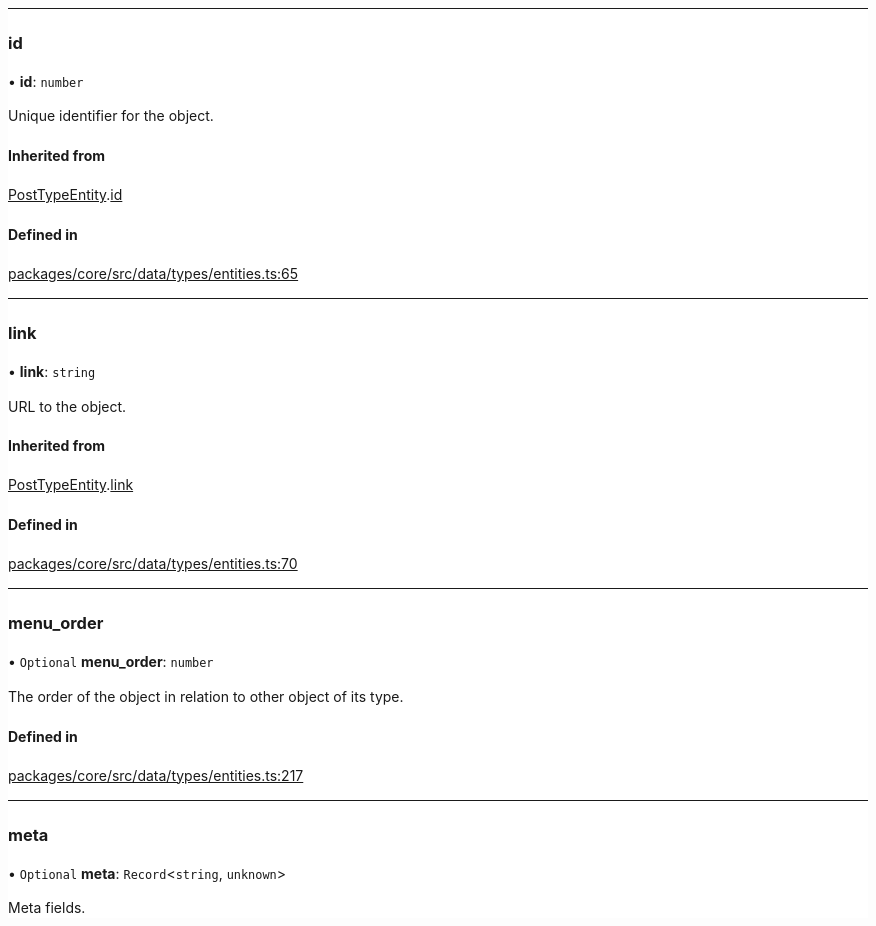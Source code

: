 ___

### id

• **id**: `number`

Unique identifier for the object.

#### Inherited from

[PostTypeEntity](10up_headless_core.PostTypeEntity.md).[id](10up_headless_core.PostTypeEntity.md#id)

#### Defined in

[packages/core/src/data/types/entities.ts:65](https://github.com/10up/headless/blob/2a6e2a0/packages/core/src/data/types/entities.ts#L65)

___

### link

• **link**: `string`

URL to the object.

#### Inherited from

[PostTypeEntity](10up_headless_core.PostTypeEntity.md).[link](10up_headless_core.PostTypeEntity.md#link)

#### Defined in

[packages/core/src/data/types/entities.ts:70](https://github.com/10up/headless/blob/2a6e2a0/packages/core/src/data/types/entities.ts#L70)

___

### menu\_order

• `Optional` **menu\_order**: `number`

The order of the object in relation to other object of its type.

#### Defined in

[packages/core/src/data/types/entities.ts:217](https://github.com/10up/headless/blob/2a6e2a0/packages/core/src/data/types/entities.ts#L217)

___

### meta

• `Optional` **meta**: `Record`<`string`, `unknown`\>

Meta fields.
